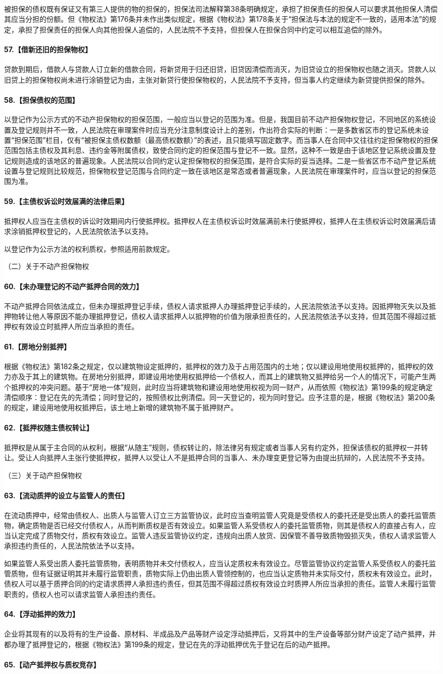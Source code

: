被担保的债权既有保证又有第三人提供的物的担保的，担保法司法解释第38条明确规定，承担了担保责任的担保人可以要求其他担保人清偿其应当分担的份额。但《物权法》第176条并未作出类似规定，根据《物权法》第178条关于“担保法与本法的规定不一致的，适用本法”的规定，承担了担保责任的担保人向其他担保人追偿的，人民法院不予支持，但担保人在担保合同中约定可以相互追偿的除外。

#### 57.【借新还旧的担保物权】

贷款到期后，借款人与贷款人订立新的借款合同，将新贷用于归还旧贷，旧贷因清偿而消灭，为旧贷设立的担保物权也随之消灭。贷款人以旧贷上的担保物权尚未进行涂销登记为由，主张对新贷行使担保物权的，人民法院不予支持，但当事人约定继续为新贷提供担保的除外。

#### 58.【担保债权的范围】

以登记作为公示方式的不动产担保物权的担保范围，一般应当以登记的范围为准。但是，我国目前不动产担保物权登记，不同地区的系统设置及登记规则并不一致，人民法院在审理案件时应当充分注意制度设计上的差别，作出符合实际的判断：一是多数省区市的登记系统未设置“担保范围”栏目，仅有“被担保主债权数额（最高债权数额）”的表述，且只能填写固定数字。而当事人在合同中又往往约定担保物权的担保范围包括主债权及其利息、违约金等附属债权，致使合同约定的担保范围与登记不一致。显然，这种不一致是由于该地区登记系统设置及登记规则造成的该地区的普遍现象。人民法院以合同约定认定担保物权的担保范围，是符合实际的妥当选择。二是一些省区市不动产登记系统设置与登记规则比较规范，担保物权登记范围与合同约定一致在该地区是常态或者普遍现象，人民法院在审理案件时，应当以登记的担保范围为准。

#### 59.【主债权诉讼时效届满的法律后果】

抵押权人应当在主债权的诉讼时效期间内行使抵押权。抵押权人在主债权诉讼时效届满前未行使抵押权，抵押人在主债权诉讼时效届满后请求涂销抵押权登记的，人民法院依法予以支持。

以登记作为公示方法的权利质权，参照适用前款规定。

（二）关于不动产担保物权

#### 60.【未办理登记的不动产抵押合同的效力】

不动产抵押合同依法成立，但未办理抵押登记手续，债权人请求抵押人办理抵押登记手续的，人民法院依法予以支持。因抵押物灭失以及抵押物转让他人等原因不能办理抵押登记，债权人请求抵押人以抵押物的价值为限承担责任的，人民法院依法予以支持，但其范围不得超过抵押权有效设立时抵押人所应当承担的责任。

#### 61.【房地分别抵押】

根据《物权法》第182条之规定，仅以建筑物设定抵押的，抵押权的效力及于占用范围内的土地；仅以建设用地使用权抵押的，抵押权的效力亦及于其上的建筑物。在房地分别抵押，即建设用地使用权抵押给一个债权人，而其上的建筑物又抵押给另一个人的情况下，可能产生两个抵押权的冲突问题。基于“房地一体”规则，此时应当将建筑物和建设用地使用权视为同一财产，从而依照《物权法》第199条的规定确定清偿顺序：登记在先的先清偿；同时登记的，按照债权比例清偿。同一天登记的，视为同时登记。应予注意的是，根据《物权法》第200条的规定，建设用地使用权抵押后，该土地上新增的建筑物不属于抵押财产。

#### 62.【抵押权随主债权转让】

抵押权是从属于主合同的从权利，根据“从随主”规则，债权转让的，除法律另有规定或者当事人另有约定外，担保该债权的抵押权一并转让。受让人向抵押人主张行使抵押权，抵押人以受让人不是抵押合同的当事人、未办理变更登记等为由提出抗辩的，人民法院不予支持。

（三）关于动产担保物权

#### 63.【流动质押的设立与监管人的责任】

在流动质押中，经常由债权人、出质人与监管人订立三方监管协议，此时应当查明监管人究竟是受债权人的委托还是受出质人的委托监管质物，确定质物是否已经交付债权人，从而判断质权是否有效设立。如果监管人系受债权人的委托监管质物，则其是债权人的直接占有人，应当认定完成了质物交付，质权有效设立。监管人违反监管协议约定，违规向出质人放货、因保管不善导致质物毁损灭失，债权人请求监管人承担违约责任的，人民法院依法予以支持。

如果监管人系受出质人委托监管质物，表明质物并未交付债权人，应当认定质权未有效设立。尽管监管协议约定监管人系受债权人的委托监管质物，但有证据证明其并未履行监管职责，质物实际上仍由出质人管领控制的，也应当认定质物并未实际交付，质权未有效设立。此时，债权人可以基于质押合同的约定请求质押人承担违约责任，但其范围不得超过质权有效设立时质押人所应当承担的责任。监管人未履行监管职责的，债权人也可以请求监管人承担违约责任。

#### 64.【浮动抵押的效力】

企业将其现有的以及将有的生产设备、原材料、半成品及产品等财产设定浮动抵押后，又将其中的生产设备等部分财产设定了动产抵押，并都办理了抵押登记的，根据《物权法》第199条的规定，登记在先的浮动抵押优先于登记在后的动产抵押。

#### 65.【动产抵押权与质权竞存】
